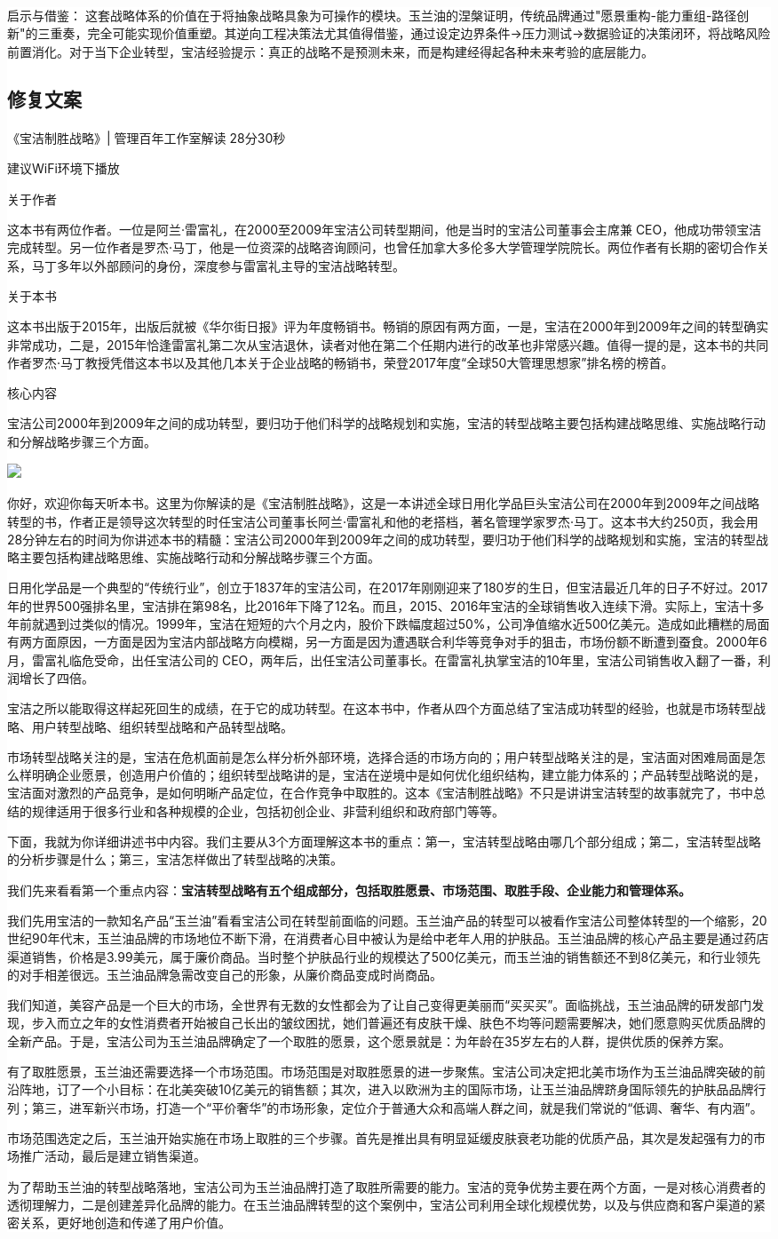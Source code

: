 启示与借鉴：
这套战略体系的价值在于将抽象战略具象为可操作的模块。玉兰油的涅槃证明，传统品牌通过"愿景重构-能力重组-路径创新"的三重奏，完全可能实现价值重塑。其逆向工程决策法尤其值得借鉴，通过设定边界条件→压力测试→数据验证的决策闭环，将战略风险前置消化。对于当下企业转型，宝洁经验提示：真正的战略不是预测未来，而是构建经得起各种未来考验的底层能力。

## 修复文案

《宝洁制胜战略》| 管理百年工作室解读 28分30秒

建议WiFi环境下播放

关于作者

这本书有两位作者。一位是阿兰·雷富礼，在2000至2009年宝洁公司转型期间，他是当时的宝洁公司董事会主席兼 CEO，他成功带领宝洁完成转型。另一位作者是罗杰·马丁，他是一位资深的战略咨询顾问，也曾任加拿大多伦多大学管理学院院长。两位作者有长期的密切合作关系，马丁多年以外部顾问的身份，深度参与雷富礼主导的宝洁战略转型。

关于本书

这本书出版于2015年，出版后就被《华尔街日报》评为年度畅销书。畅销的原因有两方面，一是，宝洁在2000年到2009年之间的转型确实非常成功，二是，2015年恰逢雷富礼第二次从宝洁退休，读者对他在第二个任期内进行的改革也非常感兴趣。值得一提的是，这本书的共同作者罗杰·马丁教授凭借这本书以及其他几本关于企业战略的畅销书，荣登2017年度“全球50大管理思想家”排名榜的榜首。

核心内容

宝洁公司2000年到2009年之间的成功转型，要归功于他们科学的战略规划和实施，宝洁的转型战略主要包括构建战略思维、实施战略行动和分解战略步骤三个方面。

![](https://piccdn3.umiwi.com/img/201805/04/201805041618068825726588.jpg)

你好，欢迎你每天听本书。这里为你解读的是《宝洁制胜战略》，这是一本讲述全球日用化学品巨头宝洁公司在2000年到2009年之间战略转型的书，作者正是领导这次转型的时任宝洁公司董事长阿兰·雷富礼和他的老搭档，著名管理学家罗杰·马丁。这本书大约250页，我会用28分钟左右的时间为你讲述本书的精髓：宝洁公司2000年到2009年之间的成功转型，要归功于他们科学的战略规划和实施，宝洁的转型战略主要包括构建战略思维、实施战略行动和分解战略步骤三个方面。

日用化学品是一个典型的“传统行业”，创立于1837年的宝洁公司，在2017年刚刚迎来了180岁的生日，但宝洁最近几年的日子不好过。2017年的世界500强排名里，宝洁排在第98名，比2016年下降了12名。而且，2015、2016年宝洁的全球销售收入连续下滑。实际上，宝洁十多年前就遇到过类似的情况。1999年，宝洁在短短的六个月之内，股价下跌幅度超过50%，公司净值缩水近500亿美元。造成如此糟糕的局面有两方面原因，一方面是因为宝洁内部战略方向模糊，另一方面是因为遭遇联合利华等竞争对手的狙击，市场份额不断遭到蚕食。2000年6月，雷富礼临危受命，出任宝洁公司的 CEO，两年后，出任宝洁公司董事长。在雷富礼执掌宝洁的10年里，宝洁公司销售收入翻了一番，利润增长了四倍。

宝洁之所以能取得这样起死回生的成绩，在于它的成功转型。在这本书中，作者从四个方面总结了宝洁成功转型的经验，也就是市场转型战略、用户转型战略、组织转型战略和产品转型战略。

市场转型战略关注的是，宝洁在危机面前是怎么样分析外部环境，选择合适的市场方向的；用户转型战略关注的是，宝洁面对困难局面是怎么样明确企业愿景，创造用户价值的；组织转型战略讲的是，宝洁在逆境中是如何优化组织结构，建立能力体系的；产品转型战略说的是，宝洁面对激烈的产品竞争，是如何明晰产品定位，在合作竞争中取胜的。这本《宝洁制胜战略》不只是讲讲宝洁转型的故事就完了，书中总结的规律适用于很多行业和各种规模的企业，包括初创企业、非营利组织和政府部门等等。

下面，我就为你详细讲述书中内容。我们主要从3个方面理解这本书的重点：第一，宝洁转型战略由哪几个部分组成；第二，宝洁转型战略的分析步骤是什么；第三，宝洁怎样做出了转型战略的决策。

我们先来看看第一个重点内容：**宝洁转型战略有五个组成部分，包括取胜愿景、市场范围、取胜手段、企业能力和管理体系。**

我们先用宝洁的一款知名产品“玉兰油”看看宝洁公司在转型前面临的问题。玉兰油产品的转型可以被看作宝洁公司整体转型的一个缩影，20世纪90年代末，玉兰油品牌的市场地位不断下滑，在消费者心目中被认为是给中老年人用的护肤品。玉兰油品牌的核心产品主要是通过药店渠道销售，价格是3.99美元，属于廉价商品。当时整个护肤品行业的规模达了500亿美元，而玉兰油的销售额还不到8亿美元，和行业领先的对手相差很远。玉兰油品牌急需改变自己的形象，从廉价商品变成时尚商品。

我们知道，美容产品是一个巨大的市场，全世界有无数的女性都会为了让自己变得更美丽而“买买买”。面临挑战，玉兰油品牌的研发部门发现，步入而立之年的女性消费者开始被自己长出的皱纹困扰，她们普遍还有皮肤干燥、肤色不均等问题需要解决，她们愿意购买优质品牌的全新产品。于是，宝洁公司为玉兰油品牌确定了一个取胜的愿景，这个愿景就是：为年龄在35岁左右的人群，提供优质的保养方案。

有了取胜愿景，玉兰油还需要选择一个市场范围。市场范围是对取胜愿景的进一步聚焦。宝洁公司决定把北美市场作为玉兰油品牌突破的前沿阵地，订了一个小目标：在北美突破10亿美元的销售额；其次，进入以欧洲为主的国际市场，让玉兰油品牌跻身国际领先的护肤品品牌行列；第三，进军新兴市场，打造一个“平价奢华”的市场形象，定位介于普通大众和高端人群之间，就是我们常说的“低调、奢华、有内涵”。

市场范围选定之后，玉兰油开始实施在市场上取胜的三个步骤。首先是推出具有明显延缓皮肤衰老功能的优质产品，其次是发起强有力的市场推广活动，最后是建立销售渠道。

为了帮助玉兰油的转型战略落地，宝洁公司为玉兰油品牌打造了取胜所需要的能力。宝洁的竞争优势主要在两个方面，一是对核心消费者的透彻理解力，二是创建差异化品牌的能力。在玉兰油品牌转型的这个案例中，宝洁公司利用全球化规模优势，以及与供应商和客户渠道的紧密关系，更好地创造和传递了用户价值。
